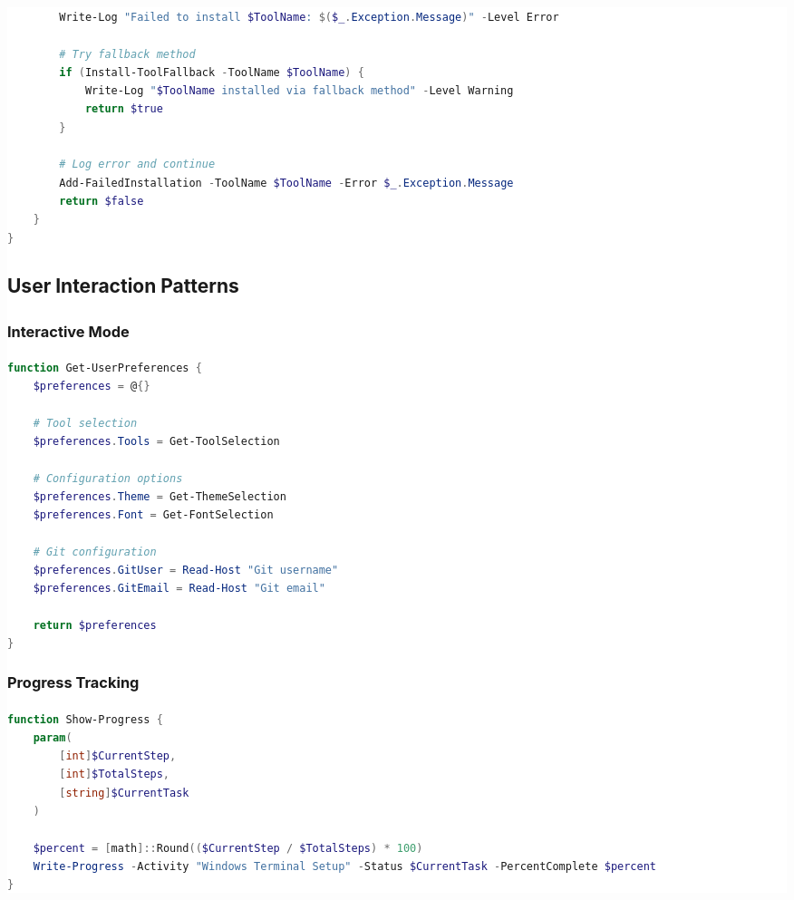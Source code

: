 ```powershell
        Write-Log "Failed to install $ToolName: $($_.Exception.Message)" -Level Error
        
        # Try fallback method
        if (Install-ToolFallback -ToolName $ToolName) {
            Write-Log "$ToolName installed via fallback method" -Level Warning
            return $true
        }
        
        # Log error and continue
        Add-FailedInstallation -ToolName $ToolName -Error $_.Exception.Message
        return $false
    }
}
```

## User Interaction Patterns

### Interactive Mode
```powershell
function Get-UserPreferences {
    $preferences = @{}
    
    # Tool selection
    $preferences.Tools = Get-ToolSelection
    
    # Configuration options
    $preferences.Theme = Get-ThemeSelection
    $preferences.Font = Get-FontSelection
    
    # Git configuration
    $preferences.GitUser = Read-Host "Git username"
    $preferences.GitEmail = Read-Host "Git email"
    
    return $preferences
}
```

### Progress Tracking
```powershell
function Show-Progress {
    param(
        [int]$CurrentStep,
        [int]$TotalSteps,
        [string]$CurrentTask
    )
    
    $percent = [math]::Round(($CurrentStep / $TotalSteps) * 100)
    Write-Progress -Activity "Windows Terminal Setup" -Status $CurrentTask -PercentComplete $percent
}
```
